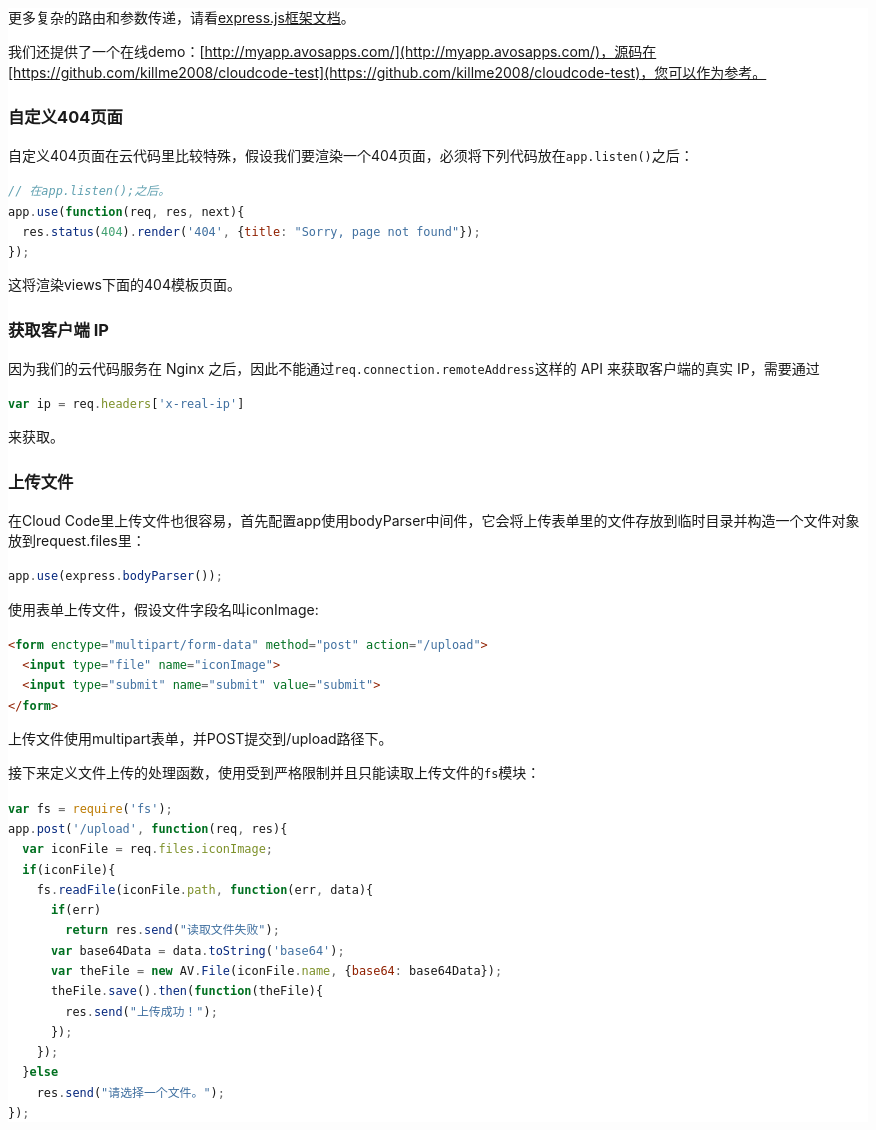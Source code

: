 更多复杂的路由和参数传递，请看[express.js框架文档](http://expressjs.com/guide.html)。

我们还提供了一个在线demo：[http://myapp.avosapps.com/](http://myapp.avosapps.com/)，源码在[https://github.com/killme2008/cloudcode-test](https://github.com/killme2008/cloudcode-test)，您可以作为参考。

### 自定义404页面

自定义404页面在云代码里比较特殊，假设我们要渲染一个404页面，必须将下列代码放在`app.listen()`之后：

```javascript
// 在app.listen();之后。
app.use(function(req, res, next){
  res.status(404).render('404', {title: "Sorry, page not found"});
});
```

这将渲染views下面的404模板页面。

### 获取客户端 IP

因为我们的云代码服务在 Nginx 之后，因此不能通过`req.connection.remoteAddress`这样的 API 来获取客户端的真实 IP，需要通过

```javascript
var ip = req.headers['x-real-ip']
```

来获取。

### 上传文件

在Cloud Code里上传文件也很容易，首先配置app使用bodyParser中间件，它会将上传表单里的文件存放到临时目录并构造一个文件对象放到request.files里：

```javascript
app.use(express.bodyParser());
```

使用表单上传文件，假设文件字段名叫iconImage:

```html
<form enctype="multipart/form-data" method="post" action="/upload">
  <input type="file" name="iconImage">
  <input type="submit" name="submit" value="submit">
</form>
```

上传文件使用multipart表单，并POST提交到/upload路径下。

接下来定义文件上传的处理函数，使用受到严格限制并且只能读取上传文件的`fs`模块：

```javascript
var fs = require('fs');
app.post('/upload', function(req, res){
  var iconFile = req.files.iconImage;
  if(iconFile){
    fs.readFile(iconFile.path, function(err, data){
      if(err)
        return res.send("读取文件失败");
      var base64Data = data.toString('base64');
      var theFile = new AV.File(iconFile.name, {base64: base64Data});
      theFile.save().then(function(theFile){
        res.send("上传成功！");
      });
    });
  }else
    res.send("请选择一个文件。");
});
```
